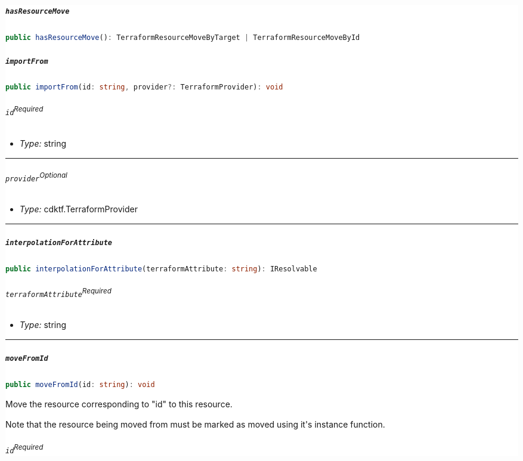##### `hasResourceMove` <a name="hasResourceMove" id="@cdktf/provider-tfe.stack.Stack.hasResourceMove"></a>

```typescript
public hasResourceMove(): TerraformResourceMoveByTarget | TerraformResourceMoveById
```

##### `importFrom` <a name="importFrom" id="@cdktf/provider-tfe.stack.Stack.importFrom"></a>

```typescript
public importFrom(id: string, provider?: TerraformProvider): void
```

###### `id`<sup>Required</sup> <a name="id" id="@cdktf/provider-tfe.stack.Stack.importFrom.parameter.id"></a>

- *Type:* string

---

###### `provider`<sup>Optional</sup> <a name="provider" id="@cdktf/provider-tfe.stack.Stack.importFrom.parameter.provider"></a>

- *Type:* cdktf.TerraformProvider

---

##### `interpolationForAttribute` <a name="interpolationForAttribute" id="@cdktf/provider-tfe.stack.Stack.interpolationForAttribute"></a>

```typescript
public interpolationForAttribute(terraformAttribute: string): IResolvable
```

###### `terraformAttribute`<sup>Required</sup> <a name="terraformAttribute" id="@cdktf/provider-tfe.stack.Stack.interpolationForAttribute.parameter.terraformAttribute"></a>

- *Type:* string

---

##### `moveFromId` <a name="moveFromId" id="@cdktf/provider-tfe.stack.Stack.moveFromId"></a>

```typescript
public moveFromId(id: string): void
```

Move the resource corresponding to "id" to this resource.

Note that the resource being moved from must be marked as moved using it's instance function.

###### `id`<sup>Required</sup> <a name="id" id="@cdktf/provider-tfe.stack.Stack.moveFromId.parameter.id"></a>
